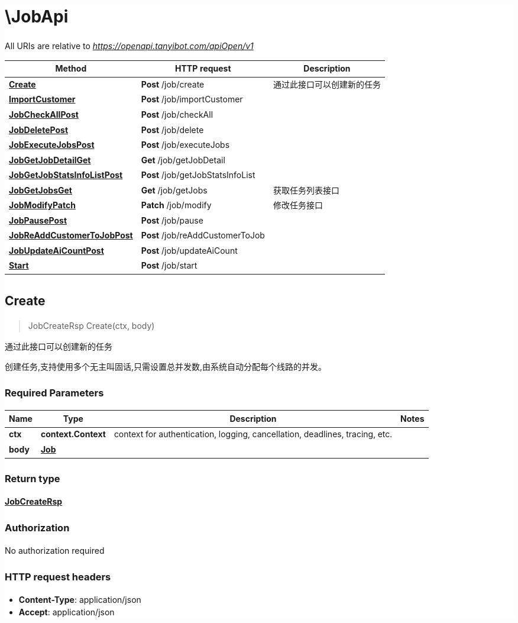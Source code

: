 # \JobApi

All URIs are relative to *https://openapi.tanyibot.com/apiOpen/v1*

Method | HTTP request | Description
------------- | ------------- | -------------
[**Create**](JobApi.md#Create) | **Post** /job/create | 通过此接口可以创建新的任务
[**ImportCustomer**](JobApi.md#ImportCustomer) | **Post** /job/importCustomer | 
[**JobCheckAllPost**](JobApi.md#JobCheckAllPost) | **Post** /job/checkAll | 
[**JobDeletePost**](JobApi.md#JobDeletePost) | **Post** /job/delete | 
[**JobExecuteJobsPost**](JobApi.md#JobExecuteJobsPost) | **Post** /job/executeJobs | 
[**JobGetJobDetailGet**](JobApi.md#JobGetJobDetailGet) | **Get** /job/getJobDetail | 
[**JobGetJobStatsInfoListPost**](JobApi.md#JobGetJobStatsInfoListPost) | **Post** /job/getJobStatsInfoList | 
[**JobGetJobsGet**](JobApi.md#JobGetJobsGet) | **Get** /job/getJobs | 获取任务列表接口
[**JobModifyPatch**](JobApi.md#JobModifyPatch) | **Patch** /job/modify | 修改任务接口
[**JobPausePost**](JobApi.md#JobPausePost) | **Post** /job/pause | 
[**JobReAddCustomerToJobPost**](JobApi.md#JobReAddCustomerToJobPost) | **Post** /job/reAddCustomerToJob | 
[**JobUpdateAiCountPost**](JobApi.md#JobUpdateAiCountPost) | **Post** /job/updateAiCount | 
[**Start**](JobApi.md#Start) | **Post** /job/start | 



## Create

> JobCreateRsp Create(ctx, body)

通过此接口可以创建新的任务

创建任务,支持使用多个无主叫固话,只需设置总并发数,由系统自动分配每个线路的并发。

### Required Parameters


Name | Type | Description  | Notes
------------- | ------------- | ------------- | -------------
**ctx** | **context.Context** | context for authentication, logging, cancellation, deadlines, tracing, etc.
**body** | [**Job**](Job.md)|  | 

### Return type

[**JobCreateRsp**](JobCreateRsp.md)

### Authorization

No authorization required

### HTTP request headers

- **Content-Type**: application/json
- **Accept**: application/json
